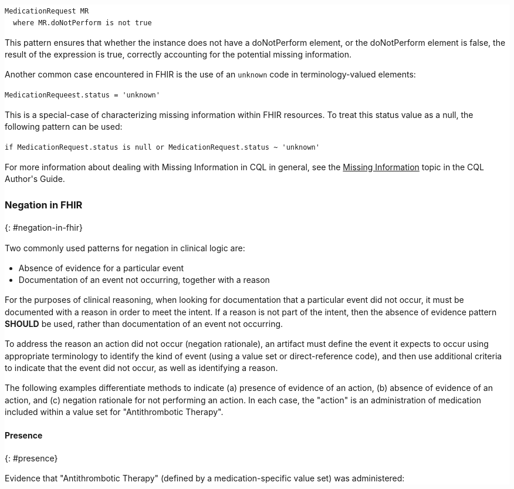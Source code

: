 ```cql
MedicationRequest MR
  where MR.doNotPerform is not true
```

This pattern ensures that whether the instance does not have a doNotPerform element, or the doNotPerform element is false, the result of the expression is true, correctly accounting for the potential missing information.

Another common case encountered in FHIR is the use of an `unknown` code in terminology-valued elements:

```cql
MedicationRequeest.status = 'unknown'
```

This is a special-case of characterizing missing information within FHIR resources. To treat this status value as a null, the following pattern can be used:

```cql
if MedicationRequest.status is null or MedicationRequest.status ~ 'unknown'
```

For more information about dealing with Missing Information in CQL in general, see the [Missing Information](https://cql.hl7.org/02-authorsguide.html#missing-information) topic in the CQL Author's Guide.

### Negation in FHIR
{: #negation-in-fhir}

Two commonly used patterns for negation in clinical logic are:

* Absence of evidence for a particular event
* Documentation of an event not occurring, together with a reason

For the purposes of clinical reasoning, when looking for documentation that a particular event did not occur, it must
be documented with a reason in order to meet the intent. If a reason is not part of the intent, then the absence of
evidence pattern **SHOULD** be used, rather than documentation of an event not occurring.

To address the reason an action did not occur (negation rationale), an artifact must define the event it expects to occur
using appropriate terminology to identify the kind of event (using a value set or direct-reference code), and then use
additional criteria to indicate that the event did not occur, as well as identifying a reason.

The following examples differentiate methods to indicate (a) presence of evidence of an action, (b) absence of evidence
of an action, and (c) negation rationale for not performing an action. In each case, the "action" is an administration
of medication included within a value set for "Antithrombotic Therapy".

#### Presence
{: #presence}

Evidence that "Antithrombotic Therapy" (defined by a medication-specific value set) was administered:
